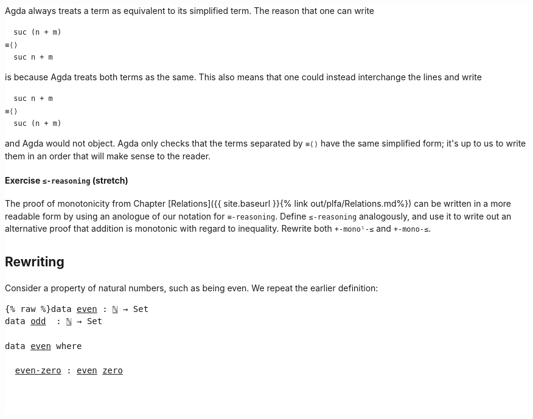 Agda always treats a term as equivalent to its
simplified term.  The reason that one can write

      suc (n + m)
    ≡⟨⟩
      suc n + m

is because Agda treats both terms as the same.
This also means that one could instead interchange
the lines and write

      suc n + m
    ≡⟨⟩
      suc (n + m)

and Agda would not object. Agda only checks that the terms separated
by `≡⟨⟩` have the same simplified form; it's up to us to write them in
an order that will make sense to the reader.


#### Exercise `≤-reasoning` (stretch)

The proof of monotonicity from
Chapter [Relations]({{ site.baseurl }}{% link out/plfa/Relations.md%})
can be written in a more readable form by using an anologue of our
notation for `≡-reasoning`.  Define `≤-reasoning` analogously, and use
it to write out an alternative proof that addition is monotonic with
regard to inequality.  Rewrite both `+-monoˡ-≤` and `+-mono-≤`.



## Rewriting

Consider a property of natural numbers, such as being even.
We repeat the earlier definition:
<pre class="Agda">{% raw %}<a id="10314" class="Keyword">data</a> <a id="even"></a><a id="10319" href="{% endraw %}{{ site.baseurl }}{% link out/plfa/Equality.md %}{% raw %}#10319" class="Datatype">even</a> <a id="10324" class="Symbol">:</a> <a id="10326" href="{% endraw %}{{ site.baseurl }}{% link out/plfa/Equality.md %}{% raw %}#8218" class="Datatype">ℕ</a> <a id="10328" class="Symbol">→</a> <a id="10330" class="PrimitiveType">Set</a>
<a id="10334" class="Keyword">data</a> <a id="odd"></a><a id="10339" href="{% endraw %}{{ site.baseurl }}{% link out/plfa/Equality.md %}{% raw %}#10339" class="Datatype">odd</a>  <a id="10344" class="Symbol">:</a> <a id="10346" href="{% endraw %}{{ site.baseurl }}{% link out/plfa/Equality.md %}{% raw %}#8218" class="Datatype">ℕ</a> <a id="10348" class="Symbol">→</a> <a id="10350" class="PrimitiveType">Set</a>

<a id="10355" class="Keyword">data</a> <a id="10360" href="{% endraw %}{{ site.baseurl }}{% link out/plfa/Equality.md %}{% raw %}#10319" class="Datatype">even</a> <a id="10365" class="Keyword">where</a>

  <a id="even.even-zero"></a><a id="10374" href="{% endraw %}{{ site.baseurl }}{% link out/plfa/Equality.md %}{% raw %}#10374" class="InductiveConstructor">even-zero</a> <a id="10384" class="Symbol">:</a> <a id="10386" href="{% endraw %}{{ site.baseurl }}{% link out/plfa/Equality.md %}{% raw %}#10319" class="Datatype">even</a> <a id="10391" href="{% endraw %}{{ site.baseurl }}{% link out/plfa/Equality.md %}{% raw %}#8234" class="InductiveConstructor">zero</a>
